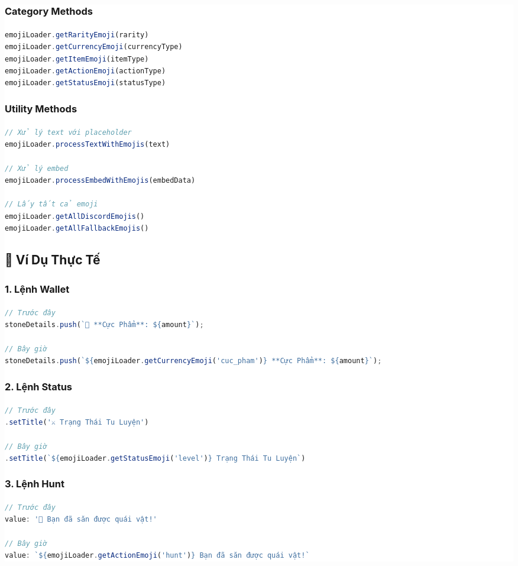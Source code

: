 ### Category Methods

```javascript
emojiLoader.getRarityEmoji(rarity)
emojiLoader.getCurrencyEmoji(currencyType)
emojiLoader.getItemEmoji(itemType)
emojiLoader.getActionEmoji(actionType)
emojiLoader.getStatusEmoji(statusType)
```

### Utility Methods

```javascript
// Xử lý text với placeholder
emojiLoader.processTextWithEmojis(text)

// Xử lý embed
emojiLoader.processEmbedWithEmojis(embedData)

// Lấy tất cả emoji
emojiLoader.getAllDiscordEmojis()
emojiLoader.getAllFallbackEmojis()
```

## 📝 Ví Dụ Thực Tế

### 1. Lệnh Wallet

```javascript
// Trước đây
stoneDetails.push(`💎 **Cực Phẩm**: ${amount}`);

// Bây giờ
stoneDetails.push(`${emojiLoader.getCurrencyEmoji('cuc_pham')} **Cực Phẩm**: ${amount}`);
```

### 2. Lệnh Status

```javascript
// Trước đây
.setTitle('⚔️ Trạng Thái Tu Luyện')

// Bây giờ
.setTitle(`${emojiLoader.getStatusEmoji('level')} Trạng Thái Tu Luyện`)
```

### 3. Lệnh Hunt

```javascript
// Trước đây
value: '🏹 Bạn đã săn được quái vật!'

// Bây giờ
value: `${emojiLoader.getActionEmoji('hunt')} Bạn đã săn được quái vật!`
```
